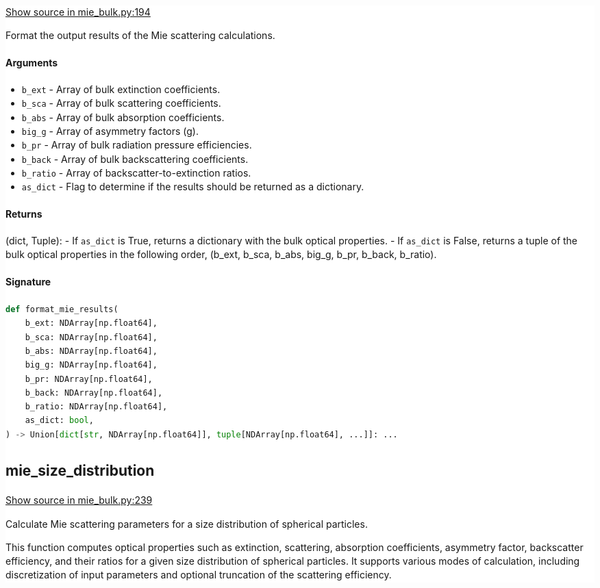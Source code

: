 [Show source in mie_bulk.py:194](https://github.com/Gorkowski/particula/blob/main/particula/data/process/mie_bulk.py#L194)

Format the output results of the Mie scattering calculations.

#### Arguments

- `b_ext` - Array of bulk extinction coefficients.
- `b_sca` - Array of bulk scattering coefficients.
- `b_abs` - Array of bulk absorption coefficients.
- `big_g` - Array of asymmetry factors (g).
- `b_pr` - Array of bulk radiation pressure efficiencies.
- `b_back` - Array of bulk backscattering coefficients.
- `b_ratio` - Array of backscatter-to-extinction ratios.
- `as_dict` - Flag to determine if the results should be returned as a
    dictionary.

#### Returns

(dict, Tuple):
    - If `as_dict` is True, returns a dictionary with the bulk optical
        properties.
    - If `as_dict` is False, returns a tuple of the bulk
        optical properties in the following order,
        (b_ext, b_sca, b_abs, big_g, b_pr, b_back, b_ratio).

#### Signature

```python
def format_mie_results(
    b_ext: NDArray[np.float64],
    b_sca: NDArray[np.float64],
    b_abs: NDArray[np.float64],
    big_g: NDArray[np.float64],
    b_pr: NDArray[np.float64],
    b_back: NDArray[np.float64],
    b_ratio: NDArray[np.float64],
    as_dict: bool,
) -> Union[dict[str, NDArray[np.float64]], tuple[NDArray[np.float64], ...]]: ...
```



## mie_size_distribution

[Show source in mie_bulk.py:239](https://github.com/Gorkowski/particula/blob/main/particula/data/process/mie_bulk.py#L239)

Calculate Mie scattering parameters for a size distribution of spherical
particles.

This function computes optical properties such as extinction, scattering,
absorption coefficients, asymmetry factor, backscatter efficiency, and
their ratios for a given size distribution of spherical particles. It
supports various modes of calculation, including discretization of input
parameters and optional truncation of the scattering efficiency.
